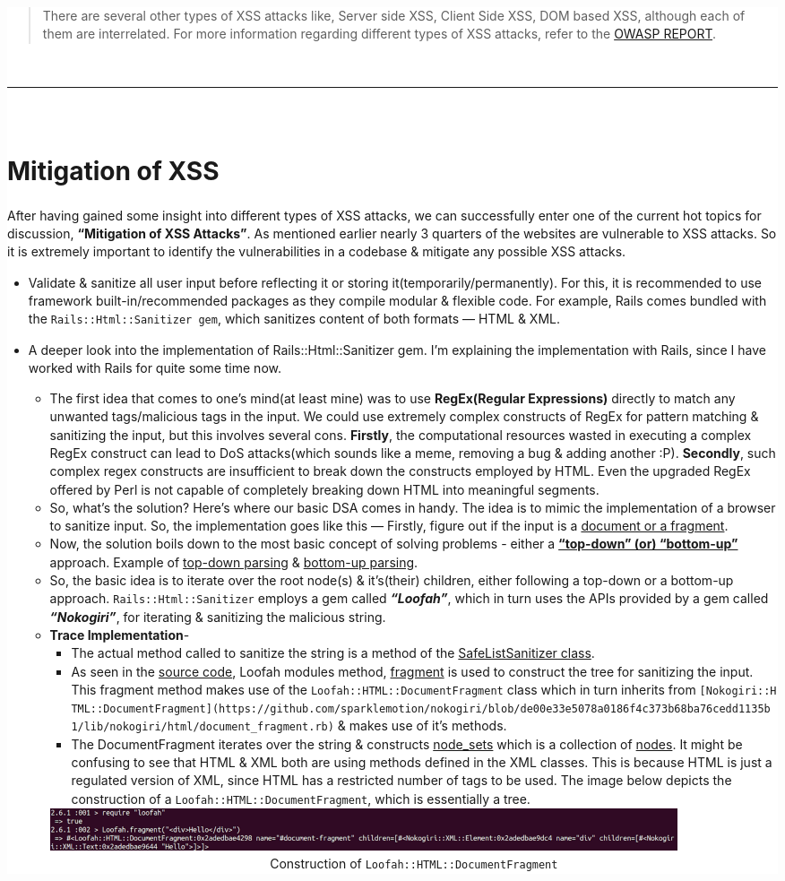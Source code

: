 > There are several other types of XSS attacks like, Server side XSS, Client Side XSS, DOM based XSS, although each of them are interrelated. For more information regarding different types of XSS attacks, refer to the [OWASP REPORT](https://owasp.org/www-community/Types_of_Cross-Site_Scripting).

<br/>

___

<br/>

# Mitigation of XSS
After having gained some insight into different types of XSS attacks, we can successfully enter one of the current hot topics for discussion, **“Mitigation of XSS Attacks”**. As mentioned earlier nearly 3 quarters of the websites are vulnerable to XSS attacks. So it is extremely important to identify the vulnerabilities in a codebase & mitigate any possible XSS attacks.

* Validate & sanitize all user input before reflecting it or storing it(temporarily/permanently). For this, it is recommended to use framework built-in/recommended packages as they compile modular & flexible code. For example, Rails comes bundled with the `Rails::Html::Sanitizer gem`, which sanitizes content of both formats — HTML & XML.

* A deeper look into the implementation of Rails::Html::Sanitizer gem. I’m explaining the implementation with Rails, since I have worked with Rails for quite some time now.

    * The first idea that comes to one’s mind(at least mine) was to use **RegEx(Regular Expressions)** directly to match any unwanted tags/malicious tags in the input. We could use extremely complex constructs of RegEx for pattern matching & sanitizing the input, but this involves several cons. **Firstly**, the computational resources wasted in executing a complex RegEx construct can lead to DoS attacks(which sounds like a meme, removing a bug & adding another :P). **Secondly**, such complex regex constructs are insufficient to break down the constructs employed by HTML. Even the upgraded RegEx offered by Perl is not capable of completely breaking down HTML into meaningful segments.
    * So, what’s the solution? Here’s where our basic DSA comes in handy. The idea is to mimic the implementation of a browser to sanitize input. So, the implementation goes like this — Firstly, figure out if the input is a [document or a fragment](https://stackoverflow.com/questions/56160162/whats-the-difference-between-a-document-fragment-and-creating-a-parent-element).
    * Now, the solution boils down to the most basic concept of solving problems - either a **[“top-down” (or) “bottom-up”](https://www.tutorialspoint.com/difference-between-bottom-up-model-and-top-down-model)** approach. Example of [top-down parsing](https://www.geeksforgeeks.org/working-of-top-down-parser/) & [bottom-up parsing](https://www.geeksforgeeks.org/working-of-bottom-up-parser/).
    * So, the basic idea is to iterate over the root node(s) & it’s(their) children, either following a top-down or a bottom-up approach. `Rails::Html::Sanitizer` employs a gem called **_“Loofah”_**, which in turn uses the APIs provided by a gem called **_“Nokogiri”_**, for iterating & sanitizing the malicious string.
    * **Trace Implementation**-
       * The actual method called to sanitize the string is a method of the [SafeListSanitizer class](https://github.com/rails/rails-html-sanitizer/blob/master/lib/rails/html/sanitizer.rb#L117).
       * As seen in the [source code](https://github.com/rails/rails-html-sanitizer/blob/master/lib/rails/html/sanitizer.rb#L121), Loofah modules method, [fragment](https://github.com/flavorjones/loofah/blob/fbe0846a43d11d5d41d7555fba1985fedc4e9582/lib/loofah.rb#L41) is used to construct the tree for sanitizing the input. This fragment method makes use of the `Loofah::HTML::DocumentFragment` class which in turn inherits from `[Nokogiri::HTML::DocumentFragment](https://github.com/sparklemotion/nokogiri/blob/de00e33e5078a0186f4c373b68ba76cedd1135b1/lib/nokogiri/html/document_fragment.rb)` & makes use of it’s methods.
       * The DocumentFragment iterates over the string & constructs [node_sets](https://github.com/sparklemotion/nokogiri/blob/de00e33e5078a0186f4c373b68ba76cedd1135b1/lib/nokogiri/xml/node_set.rb) which is a collection of [nodes](https://github.com/sparklemotion/nokogiri/blob/de00e33e5078a0186f4c373b68ba76cedd1135b1/lib/nokogiri/xml/node.rb). It might be confusing to see that HTML & XML both are using methods defined in the XML classes. This is because HTML is just a regulated version of XML, since HTML has a restricted number of tags to be used. The image below depicts the construction of a `Loofah::HTML::DocumentFragment`, which is essentially a tree.
       <img src="/assets/img/xss_and_csrf/loofah_fragment.png">
       <div align="center">Construction of <code>Loofah::HTML::DocumentFragment</code></div>